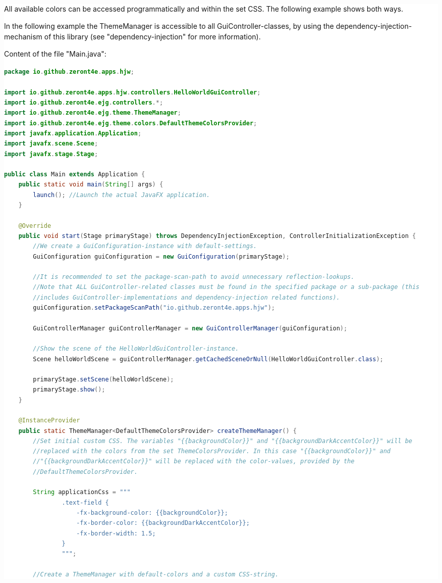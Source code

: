 All available colors can be accessed programmatically and within the set CSS. The following example shows 
both ways. 

In the following example the ThemeManager is accessible to all GuiController-classes, by using the 
dependency-injection-mechanism of this library (see "dependency-injection" for more information).

Content of the file "Main.java":

```java
package io.github.zeront4e.apps.hjw;

import io.github.zeront4e.apps.hjw.controllers.HelloWorldGuiController;
import io.github.zeront4e.ejg.controllers.*;
import io.github.zeront4e.ejg.theme.ThemeManager;
import io.github.zeront4e.ejg.theme.colors.DefaultThemeColorsProvider;
import javafx.application.Application;
import javafx.scene.Scene;
import javafx.stage.Stage;

public class Main extends Application {
    public static void main(String[] args) {
        launch(); //Launch the actual JavaFX application.
    }

    @Override
    public void start(Stage primaryStage) throws DependencyInjectionException, ControllerInitializationException {
        //We create a GuiConfiguration-instance with default-settings.
        GuiConfiguration guiConfiguration = new GuiConfiguration(primaryStage);

        //It is recommended to set the package-scan-path to avoid unnecessary reflection-lookups.
        //Note that ALL GuiController-related classes must be found in the specified package or a sub-package (this 
        //includes GuiController-implementations and dependency-injection related functions).
        guiConfiguration.setPackageScanPath("io.github.zeront4e.apps.hjw");

        GuiControllerManager guiControllerManager = new GuiControllerManager(guiConfiguration);

        //Show the scene of the HelloWorldGuiController-instance.
        Scene helloWorldScene = guiControllerManager.getCachedSceneOrNull(HelloWorldGuiController.class);

        primaryStage.setScene(helloWorldScene);
        primaryStage.show();
    }

    @InstanceProvider
    public static ThemeManager<DefaultThemeColorsProvider> createThemeManager() {
        //Set initial custom CSS. The variables "{{backgroundColor}}" and "{{backgroundDarkAccentColor}}" will be
        //replaced with the colors from the set ThemeColorsProvider. In this case "{{backgroundColor}}" and 
        //"{{backgroundDarkAccentColor}}" will be replaced with the color-values, provided by the 
        //DefaultThemeColorsProvider.

        String applicationCss = """
                .text-field {
                    -fx-background-color: {{backgroundColor}};
                    -fx-border-color: {{backgroundDarkAccentColor}};
                    -fx-border-width: 1.5;
                }
                """;

        //Create a ThemeManager with default-colors and a custom CSS-string.
```